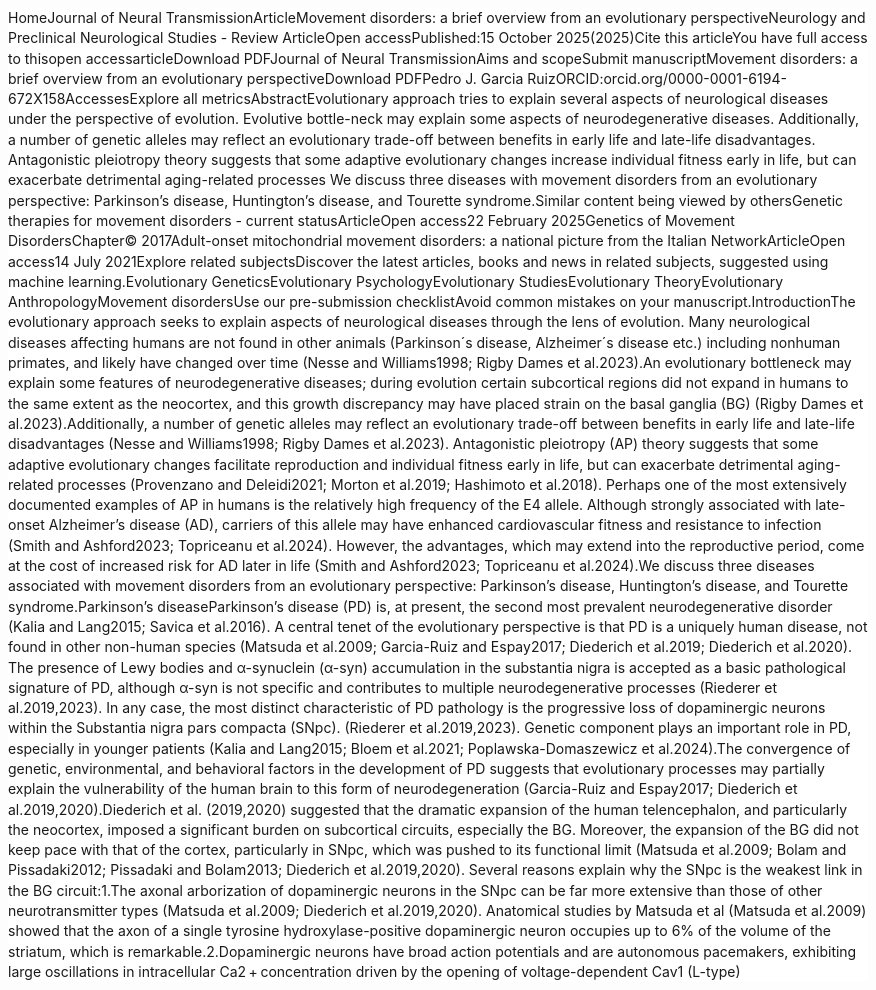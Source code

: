 HomeJournal of Neural TransmissionArticleMovement disorders: a brief overview from an evolutionary perspectiveNeurology and Preclinical Neurological Studies - Review ArticleOpen accessPublished:15 October 2025(2025)Cite this articleYou have full access to thisopen accessarticleDownload PDFJournal of Neural TransmissionAims and scopeSubmit manuscriptMovement disorders: a brief overview from an evolutionary perspectiveDownload PDFPedro J. Garcia RuizORCID:orcid.org/0000-0001-6194-672X158AccessesExplore all metricsAbstractEvolutionary approach tries to explain several aspects of neurological diseases under the perspective of evolution. Evolutive bottle-neck may explain some aspects of neurodegenerative diseases. Additionally, a number of genetic alleles may reflect an evolutionary trade-off between benefits in early life and late-life disadvantages. Antagonistic pleiotropy theory suggests that some adaptive evolutionary changes increase individual fitness early in life, but can exacerbate detrimental aging-related processes We discuss three diseases with movement disorders from an evolutionary perspective: Parkinson’s disease, Huntington’s disease, and Tourette syndrome.Similar content being viewed by othersGenetic therapies for movement disorders - current statusArticleOpen access22 February 2025Genetics of Movement DisordersChapter© 2017Adult-onset mitochondrial movement disorders: a national picture from the Italian NetworkArticleOpen access14 July 2021Explore related subjectsDiscover the latest articles, books and news in related subjects, suggested using machine learning.Evolutionary GeneticsEvolutionary PsychologyEvolutionary StudiesEvolutionary TheoryEvolutionary AnthropologyMovement disordersUse our pre-submission checklistAvoid common mistakes on your manuscript.IntroductionThe evolutionary approach seeks to explain aspects of neurological diseases through the lens of evolution. Many neurological diseases affecting humans are not found in other animals (Parkinson´s disease, Alzheimer´s disease etc.) including nonhuman primates, and likely have changed over time (Nesse and Williams1998; Rigby Dames et al.2023).An evolutionary bottleneck may explain some features of neurodegenerative diseases; during evolution certain subcortical regions did not expand in humans to the same extent as the neocortex, and this growth discrepancy may have placed strain on the basal ganglia (BG) (Rigby Dames et al.2023).Additionally, a number of genetic alleles may reflect an evolutionary trade-off between benefits in early life and late-life disadvantages (Nesse and Williams1998; Rigby Dames et al.2023). Antagonistic pleiotropy (AP) theory suggests that some adaptive evolutionary changes facilitate reproduction and individual fitness early in life, but can exacerbate detrimental aging-related processes (Provenzano and Deleidi2021; Morton et al.2019; Hashimoto et al.2018). Perhaps one of the most extensively documented examples of AP in humans is the relatively high frequency of the E4 allele. Although strongly associated with late-onset Alzheimer’s disease (AD), carriers of this allele may have enhanced cardiovascular fitness and resistance to infection (Smith and Ashford2023; Topriceanu et al.2024). However, the advantages, which may extend into the reproductive period, come at the cost of increased risk for AD later in life (Smith and Ashford2023; Topriceanu et al.2024).We discuss three diseases associated with movement disorders from an evolutionary perspective: Parkinson’s disease, Huntington’s disease, and Tourette syndrome.Parkinson’s diseaseParkinson’s disease (PD) is, at present, the second most prevalent neurodegenerative disorder (Kalia and Lang2015; Savica et al.2016). A central tenet of the evolutionary perspective is that PD is a uniquely human disease, not found in other non-human species (Matsuda et al.2009; Garcia-Ruiz and Espay2017; Diederich et al.2019; Diederich et al.2020). The presence of Lewy bodies and α-synuclein (α-syn) accumulation in the substantia nigra is accepted as a basic pathological signature of PD, although α-syn is not specific and contributes to multiple neurodegenerative processes (Riederer et al.2019,2023). In any case, the most distinct characteristic of PD pathology is the progressive loss of dopaminergic neurons within the Substantia nigra pars compacta (SNpc). (Riederer et al.2019,2023). Genetic component plays an important role in PD, especially in younger patients (Kalia and Lang2015; Bloem et al.2021; Poplawska-Domaszewicz et al.2024).The convergence of genetic, environmental, and behavioral factors in the development of PD suggests that evolutionary processes may partially explain the vulnerability of the human brain to this form of neurodegeneration (Garcia-Ruiz and Espay2017; Diederich et al.2019,2020).Diederich et al. (2019,2020) suggested that the dramatic expansion of the human telencephalon, and particularly the neocortex, imposed a significant burden on subcortical circuits, especially the BG. Moreover, the expansion of the BG did not keep pace with that of the cortex, particularly in SNpc, which was pushed to its functional limit (Matsuda et al.2009; Bolam and Pissadaki2012; Pissadaki and Bolam2013; Diederich et al.2019,2020). Several reasons explain why the SNpc is the weakest link in the BG circuit:1.The axonal arborization of dopaminergic neurons in the SNpc can be far more extensive than those of other neurotransmitter types (Matsuda et al.2009; Diederich et al.2019,2020). Anatomical studies by Matsuda et al (Matsuda et al.2009) showed that the axon of a single tyrosine hydroxylase-positive dopaminergic neuron occupies up to 6% of the volume of the striatum, which is remarkable.2.Dopaminergic neurons have broad action potentials and are autonomous pacemakers, exhibiting large oscillations in intracellular Ca2 + concentration driven by the opening of voltage-dependent Cav1 (L-type)